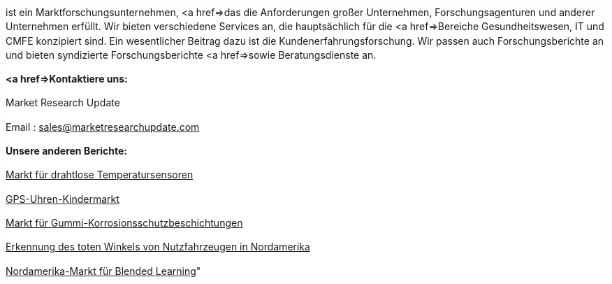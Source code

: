  ist ein Marktforschungsunternehmen, <a href=>das</a> die Anforderungen großer Unternehmen, Forschungsagenturen und anderer Unternehmen erfüllt. Wir bieten verschiedene Services an, die hauptsächlich für die <a href=>Bereiche</a> Gesundheitswesen, IT und CMFE konzipiert sind. Ein wesentlicher Beitrag dazu ist die Kundenerfahrungsforschung. Wir passen auch Forschungsberichte an und bieten syndizierte Forschungsberichte <a href=>sowie</a> Beratungsdienste an.

<strong><a href=>Kontaktiere uns:</a></strong>

Market Research Update

Email : sales@marketresearchupdate.com

<strong>Unsere anderen Berichte:</strong>

<a href=https://www.linkedin.com/pulse/wireless-temperature-sensors-market-2023-top>Markt für drahtlose Temperatursensoren</a>

<a href=https://www.linkedin.com/pulse/gps-watches-kids-market-2023-remarking-enormous>GPS-Uhren-Kindermarkt</a>

<a href=https://www.linkedin.com/pulse/rubber-anticorrosive-coatings-market-outlooks>Markt für Gummi-Korrosionsschutzbeschichtungen</a>

<a href=https://www.linkedin.com/pulse/north-america-commercial-vehicle-blind-spot-detection>Erkennung des toten Winkels von Nutzfahrzeugen in Nordamerika</a>

<a href=https://www.linkedin.com/pulse/north-america-blended-learning-market-continues-whzyf/>Nordamerika-Markt für Blended Learning</a>"
